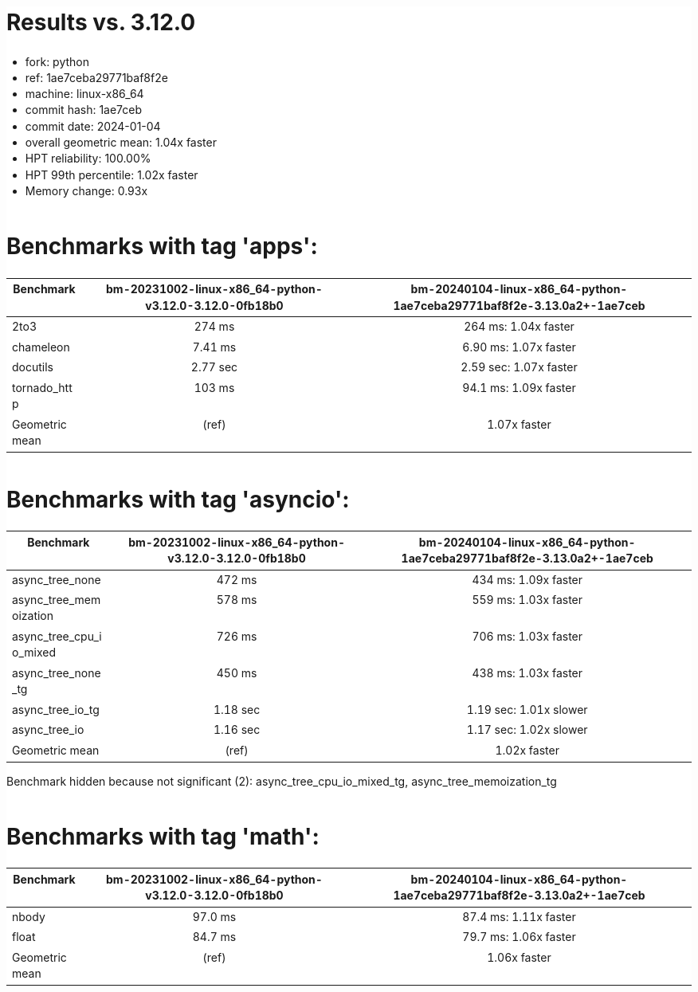 
# Results vs. 3.12.0

- fork: python
- ref: 1ae7ceba29771baf8f2e
- machine: linux-x86_64
- commit hash: 1ae7ceb
- commit date: 2024-01-04
- overall geometric mean: 1.04x faster
- HPT reliability: 100.00%
- HPT 99th percentile: 1.02x faster
- Memory change: 0.93x

Benchmarks with tag 'apps':
===========================

| Benchmark      | bm-20231002-linux-x86_64-python-v3.12.0-3.12.0-0fb18b0 | bm-20240104-linux-x86_64-python-1ae7ceba29771baf8f2e-3.13.0a2+-1ae7ceb |
|----------------|:------------------------------------------------------:|:----------------------------------------------------------------------:|
| 2to3           | 274 ms                                                 | 264 ms: 1.04x faster                                                   |
| chameleon      | 7.41 ms                                                | 6.90 ms: 1.07x faster                                                  |
| docutils       | 2.77 sec                                               | 2.59 sec: 1.07x faster                                                 |
| tornado_http   | 103 ms                                                 | 94.1 ms: 1.09x faster                                                  |
| Geometric mean | (ref)                                                  | 1.07x faster                                                           |

Benchmarks with tag 'asyncio':
==============================

| Benchmark               | bm-20231002-linux-x86_64-python-v3.12.0-3.12.0-0fb18b0 | bm-20240104-linux-x86_64-python-1ae7ceba29771baf8f2e-3.13.0a2+-1ae7ceb |
|-------------------------|:------------------------------------------------------:|:----------------------------------------------------------------------:|
| async_tree_none         | 472 ms                                                 | 434 ms: 1.09x faster                                                   |
| async_tree_memoization  | 578 ms                                                 | 559 ms: 1.03x faster                                                   |
| async_tree_cpu_io_mixed | 726 ms                                                 | 706 ms: 1.03x faster                                                   |
| async_tree_none_tg      | 450 ms                                                 | 438 ms: 1.03x faster                                                   |
| async_tree_io_tg        | 1.18 sec                                               | 1.19 sec: 1.01x slower                                                 |
| async_tree_io           | 1.16 sec                                               | 1.17 sec: 1.02x slower                                                 |
| Geometric mean          | (ref)                                                  | 1.02x faster                                                           |

Benchmark hidden because not significant (2): async_tree_cpu_io_mixed_tg, async_tree_memoization_tg

Benchmarks with tag 'math':
===========================

| Benchmark      | bm-20231002-linux-x86_64-python-v3.12.0-3.12.0-0fb18b0 | bm-20240104-linux-x86_64-python-1ae7ceba29771baf8f2e-3.13.0a2+-1ae7ceb |
|----------------|:------------------------------------------------------:|:----------------------------------------------------------------------:|
| nbody          | 97.0 ms                                                | 87.4 ms: 1.11x faster                                                  |
| float          | 84.7 ms                                                | 79.7 ms: 1.06x faster                                                  |
| Geometric mean | (ref)                                                  | 1.06x faster                                                           |
